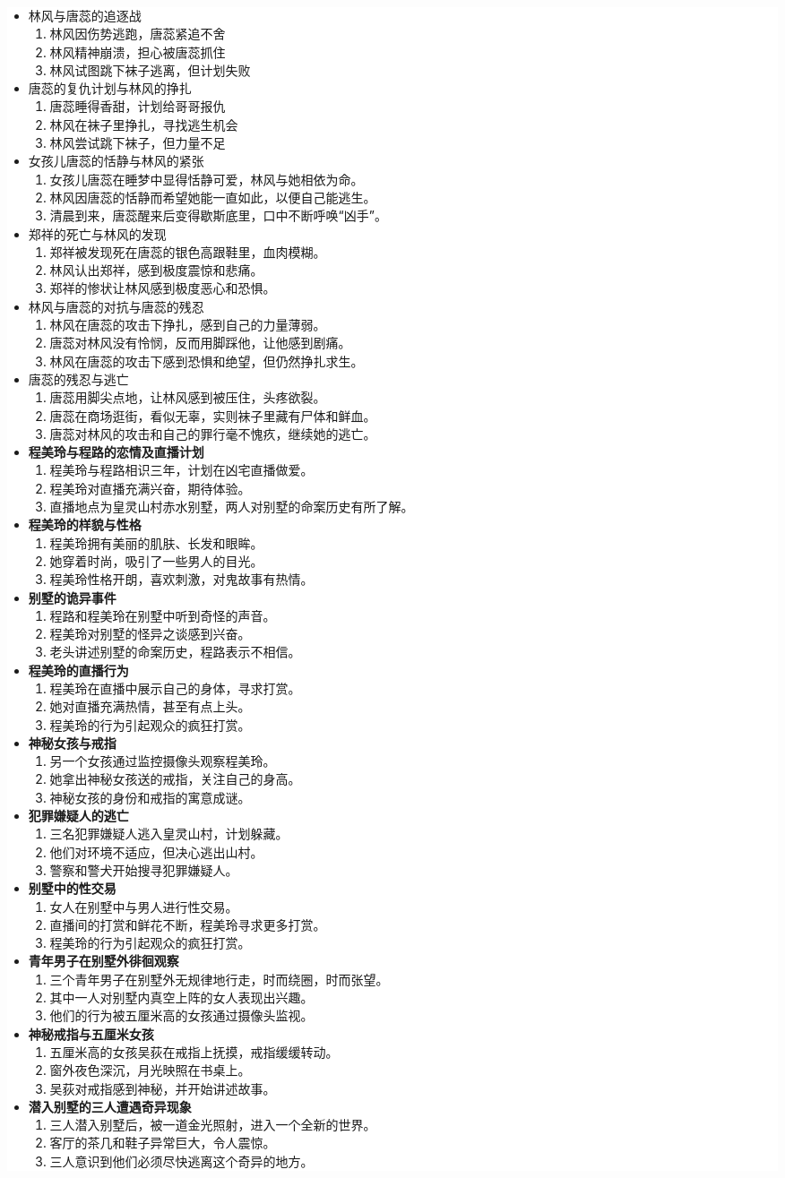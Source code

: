 -   林风与唐蕊的追逐战
    1.  林风因伤势逃跑，唐蕊紧追不舍
    2.  林风精神崩溃，担心被唐蕊抓住
    3.  林风试图跳下袜子逃离，但计划失败
-   唐蕊的复仇计划与林风的挣扎
    1.  唐蕊睡得香甜，计划给哥哥报仇
    2.  林风在袜子里挣扎，寻找逃生机会
    3.  林风尝试跳下袜子，但力量不足
-   女孩儿唐蕊的恬静与林风的紧张
    1.  女孩儿唐蕊在睡梦中显得恬静可爱，林风与她相依为命。
    2.  林风因唐蕊的恬静而希望她能一直如此，以便自己能逃生。
    3.  清晨到来，唐蕊醒来后变得歇斯底里，口中不断呼唤“凶手”。
-   郑祥的死亡与林风的发现
    1.  郑祥被发现死在唐蕊的银色高跟鞋里，血肉模糊。
    2.  林风认出郑祥，感到极度震惊和悲痛。
    3.  郑祥的惨状让林风感到极度恶心和恐惧。
-   林风与唐蕊的对抗与唐蕊的残忍
    1.  林风在唐蕊的攻击下挣扎，感到自己的力量薄弱。
    2.  唐蕊对林风没有怜悯，反而用脚踩他，让他感到剧痛。
    3.  林风在唐蕊的攻击下感到恐惧和绝望，但仍然挣扎求生。
-   唐蕊的残忍与逃亡
    1.  唐蕊用脚尖点地，让林风感到被压住，头疼欲裂。
    2.  唐蕊在商场逛街，看似无辜，实则袜子里藏有尸体和鲜血。
    3.  唐蕊对林风的攻击和自己的罪行毫不愧疚，继续她的逃亡。
-   **程美玲与程路的恋情及直播计划**
    1.  程美玲与程路相识三年，计划在凶宅直播做爱。
    2.  程美玲对直播充满兴奋，期待体验。
    3.  直播地点为皇灵山村赤水别墅，两人对别墅的命案历史有所了解。
-   **程美玲的样貌与性格**
    1.  程美玲拥有美丽的肌肤、长发和眼眸。
    2.  她穿着时尚，吸引了一些男人的目光。
    3.  程美玲性格开朗，喜欢刺激，对鬼故事有热情。
-   **别墅的诡异事件**
    1.  程路和程美玲在别墅中听到奇怪的声音。
    2.  程美玲对别墅的怪异之谈感到兴奋。
    3.  老头讲述别墅的命案历史，程路表示不相信。
-   **程美玲的直播行为**
    1.  程美玲在直播中展示自己的身体，寻求打赏。
    2.  她对直播充满热情，甚至有点上头。
    3.  程美玲的行为引起观众的疯狂打赏。
-   **神秘女孩与戒指**
    1.  另一个女孩通过监控摄像头观察程美玲。
    2.  她拿出神秘女孩送的戒指，关注自己的身高。
    3.  神秘女孩的身份和戒指的寓意成谜。
-   **犯罪嫌疑人的逃亡**
    1.  三名犯罪嫌疑人逃入皇灵山村，计划躲藏。
    2.  他们对环境不适应，但决心逃出山村。
    3.  警察和警犬开始搜寻犯罪嫌疑人。
-   **别墅中的性交易**
    1.  女人在别墅中与男人进行性交易。
    2.  直播间的打赏和鲜花不断，程美玲寻求更多打赏。
    3.  程美玲的行为引起观众的疯狂打赏。
-   **青年男子在别墅外徘徊观察**
    1.  三个青年男子在别墅外无规律地行走，时而绕圈，时而张望。
    2.  其中一人对别墅内真空上阵的女人表现出兴趣。
    3.  他们的行为被五厘米高的女孩通过摄像头监视。
-   **神秘戒指与五厘米女孩**
    1.  五厘米高的女孩吴荻在戒指上抚摸，戒指缓缓转动。
    2.  窗外夜色深沉，月光映照在书桌上。
    3.  吴荻对戒指感到神秘，并开始讲述故事。
-   **潜入别墅的三人遭遇奇异现象**
    1.  三人潜入别墅后，被一道金光照射，进入一个全新的世界。
    2.  客厅的茶几和鞋子异常巨大，令人震惊。
    3.  三人意识到他们必须尽快逃离这个奇异的地方。